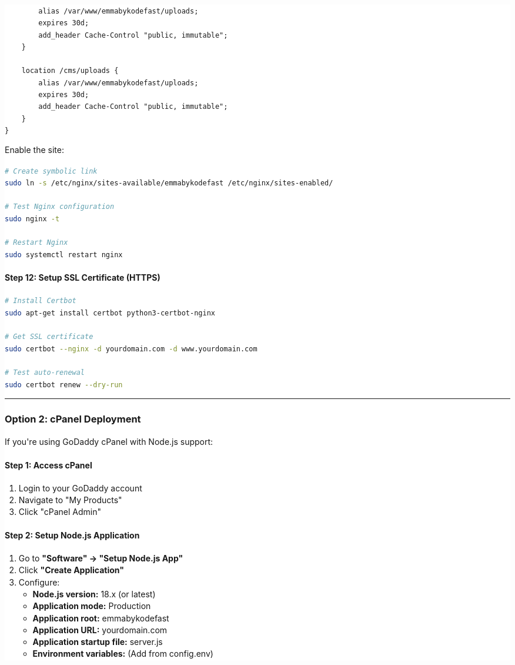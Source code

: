 ```nginx
        alias /var/www/emmabykodefast/uploads;
        expires 30d;
        add_header Cache-Control "public, immutable";
    }

    location /cms/uploads {
        alias /var/www/emmabykodefast/uploads;
        expires 30d;
        add_header Cache-Control "public, immutable";
    }
}
```

Enable the site:

```bash
# Create symbolic link
sudo ln -s /etc/nginx/sites-available/emmabykodefast /etc/nginx/sites-enabled/

# Test Nginx configuration
sudo nginx -t

# Restart Nginx
sudo systemctl restart nginx
```

#### Step 12: Setup SSL Certificate (HTTPS)

```bash
# Install Certbot
sudo apt-get install certbot python3-certbot-nginx

# Get SSL certificate
sudo certbot --nginx -d yourdomain.com -d www.yourdomain.com

# Test auto-renewal
sudo certbot renew --dry-run
```

---

### Option 2: cPanel Deployment

If you're using GoDaddy cPanel with Node.js support:

#### Step 1: Access cPanel

1. Login to your GoDaddy account
2. Navigate to "My Products"
3. Click "cPanel Admin"

#### Step 2: Setup Node.js Application

1. Go to **"Software" → "Setup Node.js App"**
2. Click **"Create Application"**
3. Configure:
   - **Node.js version:** 18.x (or latest)
   - **Application mode:** Production
   - **Application root:** emmabykodefast
   - **Application URL:** yourdomain.com
   - **Application startup file:** server.js
   - **Environment variables:** (Add from config.env)

